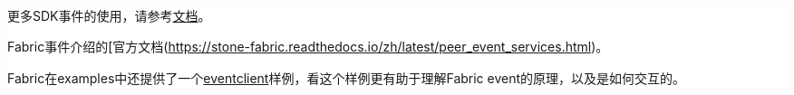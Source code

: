 更多SDK事件的使用，请参考[文档](https://godoc.org/github.com/hyperledger/fabric-sdk-go/pkg/client/event#New)。

Fabric事件介绍的[官方文档(https://stone-fabric.readthedocs.io/zh/latest/peer_event_services.html)。

Fabric在examples中还提供了一个[eventclient](https://github.com/hyperledger/fabric/tree/release-1.4/examples/events/eventsclient)样例，看这个样例更有助于理解Fabric event的原理，以及是如何交互的。
